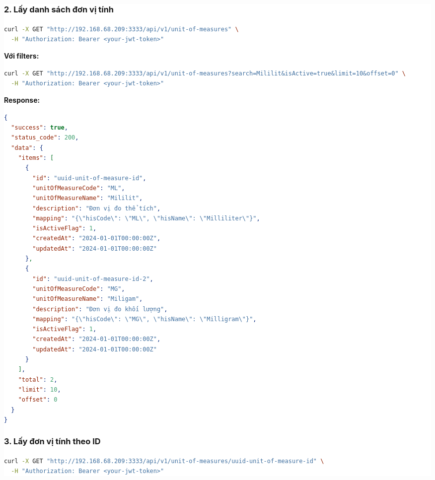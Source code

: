 ### 2. Lấy danh sách đơn vị tính
```bash
curl -X GET "http://192.168.68.209:3333/api/v1/unit-of-measures" \
  -H "Authorization: Bearer <your-jwt-token>"
```

**Với filters:**
```bash
curl -X GET "http://192.168.68.209:3333/api/v1/unit-of-measures?search=Mililit&isActive=true&limit=10&offset=0" \
  -H "Authorization: Bearer <your-jwt-token>"
```

**Response:**
```json
{
  "success": true,
  "status_code": 200,
  "data": {
    "items": [
      {
        "id": "uuid-unit-of-measure-id",
        "unitOfMeasureCode": "ML",
        "unitOfMeasureName": "Mililit",
        "description": "Đơn vị đo thể tích",
        "mapping": "{\"hisCode\": \"ML\", \"hisName\": \"Milliliter\"}",
        "isActiveFlag": 1,
        "createdAt": "2024-01-01T00:00:00Z",
        "updatedAt": "2024-01-01T00:00:00Z"
      },
      {
        "id": "uuid-unit-of-measure-id-2",
        "unitOfMeasureCode": "MG",
        "unitOfMeasureName": "Miligam",
        "description": "Đơn vị đo khối lượng",
        "mapping": "{\"hisCode\": \"MG\", \"hisName\": \"Milligram\"}",
        "isActiveFlag": 1,
        "createdAt": "2024-01-01T00:00:00Z",
        "updatedAt": "2024-01-01T00:00:00Z"
      }
    ],
    "total": 2,
    "limit": 10,
    "offset": 0
  }
}
```

### 3. Lấy đơn vị tính theo ID
```bash
curl -X GET "http://192.168.68.209:3333/api/v1/unit-of-measures/uuid-unit-of-measure-id" \
  -H "Authorization: Bearer <your-jwt-token>"
```
